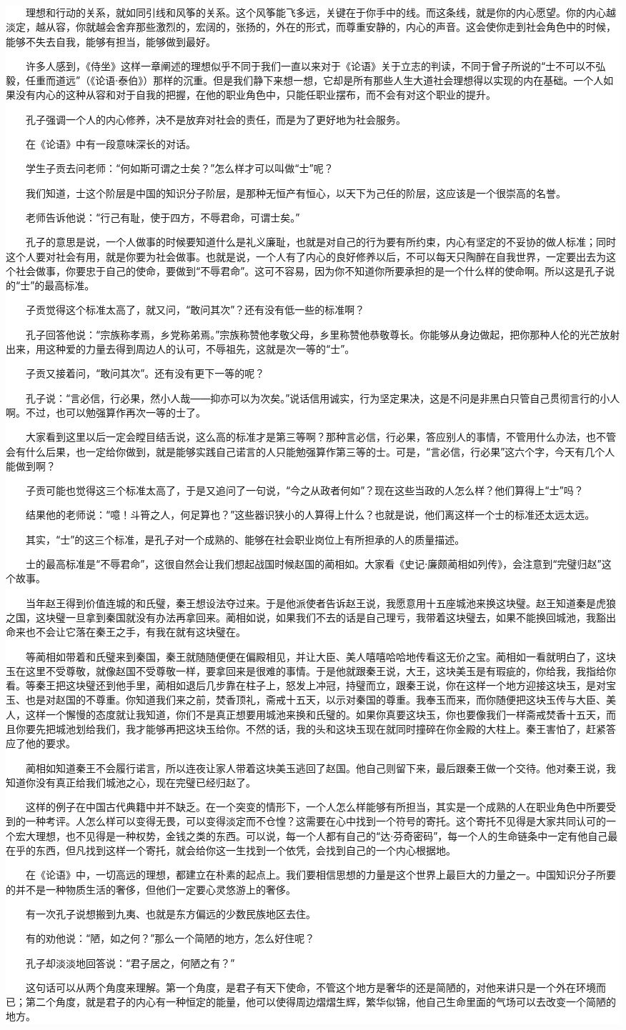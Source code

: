 　　理想和行动的关系，就如同引线和风筝的关系。这个风筝能飞多远，关键在于你手中的线。而这条线，就是你的内心愿望。你的内心越淡定，越从容，你就越会舍弃那些激烈的，宏阔的，张扬的，外在的形式，而尊重安静的，内心的声音。这会使你走到社会角色中的时候，能够不失去自我，能够有担当，能够做到最好。

　　许多人感到，《侍坐》这样一章阐述的理想似乎不同于我们一直以来对于《论语》关于立志的判读，不同于曾子所说的“士不可以不弘毅，任重而道远”（《论语·泰伯》）那样的沉重。但是我们静下来想一想，它却是所有那些人生大道社会理想得以实现的内在基础。一个人如果没有内心的这种从容和对于自我的把握，在他的职业角色中，只能任职业摆布，而不会有对这个职业的提升。

　　孔子强调一个人的内心修养，决不是放弃对社会的责任，而是为了更好地为社会服务。

　　在《论语》中有一段意味深长的对话。

　　学生子贡去问老师：“何如斯可谓之士矣？”怎么样才可以叫做“士”呢？

　　我们知道，士这个阶层是中国的知识分子阶层，是那种无恒产有恒心，以天下为己任的阶层，这应该是一个很崇高的名誉。

　　老师告诉他说：“行己有耻，使于四方，不辱君命，可谓士矣。”

　　孔子的意思是说，一个人做事的时候要知道什么是礼义廉耻，也就是对自己的行为要有所约束，内心有坚定的不妥协的做人标准；同时这个人要对社会有用，就是你要为社会做事。也就是说，一个人有了内心的良好修养以后，不可以每天只陶醉在自我世界，一定要出去为这个社会做事，你要忠于自己的使命，要做到“不辱君命”。这可不容易，因为你不知道你所要承担的是一个什么样的使命啊。所以这是孔子说的“士”的最高标准。

　　子贡觉得这个标准太高了，就又问，“敢问其次”？还有没有低一些的标准啊？

　　孔子回答他说：“宗族称孝焉，乡党称弟焉。”宗族称赞他孝敬父母，乡里称赞他恭敬尊长。你能够从身边做起，把你那种人伦的光芒放射出来，用这种爱的力量去得到周边人的认可，不辱祖先，这就是次一等的“士”。

　　子贡又接着问，“敢问其次”。还有没有更下一等的呢？

　　孔子说：“言必信，行必果，然小人哉——抑亦可以为次矣。”说话信用诚实，行为坚定果决，这是不问是非黑白只管自己贯彻言行的小人啊。不过，也可以勉强算作再次一等的士了。

　　大家看到这里以后一定会瞠目结舌说，这么高的标准才是第三等啊？那种言必信，行必果，答应别人的事情，不管用什么办法，也不管会有什么后果，也一定给你做到，就是能够实践自己诺言的人只能勉强算作第三等的士。可是，“言必信，行必果”这六个字，今天有几个人能做到啊？

　　子贡可能也觉得这三个标准太高了，于是又追问了一句说，“今之从政者何如”？现在这些当政的人怎么样？他们算得上“士”吗？

　　结果他的老师说：“噫！斗筲之人，何足算也？”这些器识狭小的人算得上什么？也就是说，他们离这样一个士的标准还太远太远。

　　其实，“士”的这三个标准，是孔子对一个成熟的、能够在社会职业岗位上有所担承的人的质量描述。

　　士的最高标准是“不辱君命”，这很自然会让我们想起战国时候赵国的蔺相如。大家看《史记·廉颇蔺相如列传》，会注意到“完璧归赵”这个故事。

　　当年赵王得到价值连城的和氏璧，秦王想设法夺过来。于是他派使者告诉赵王说，我愿意用十五座城池来换这块璧。赵王知道秦是虎狼之国，这块璧一旦拿到秦国就没有办法再拿回来。蔺相如说，如果我们不去的话是自己理亏，我带着这块璧去，如果不能换回城池，我豁出命来也不会让它落在秦王之手，有我在就有这块璧在。

　　等蔺相如带着和氏璧来到秦国，秦王就随随便便在偏殿相见，并让大臣、美人嘻嘻哈哈地传看这无价之宝。蔺相如一看就明白了，这块玉在这里不受尊敬，就像赵国不受尊敬一样，要拿回来是很难的事情。于是他就跟秦王说，大王，这块美玉是有瑕疵的，你给我，我指给你看。等秦王把这块璧还到他手里，蔺相如退后几步靠在柱子上，怒发上冲冠，持璧而立，跟秦王说，你在这样一个地方迎接这块玉，是对宝玉、也是对赵国的不尊重。你知道我们来之前，焚香顶礼，斋戒十五天，以示对秦国的尊重。我奉玉而来，而你随便把这块玉传与大臣、美人，这样一个懈慢的态度就让我知道，你们不是真正想要用城池来换和氏璧的。如果你真要这块玉，你也要像我们一样斋戒焚香十五天，而且你要先把城池划给我们，我才能够再把这块玉给你。不然的话，我的头和这块玉现在就同时撞碎在你金殿的大柱上。秦王害怕了，赶紧答应了他的要求。

　　蔺相如知道秦王不会履行诺言，所以连夜让家人带着这块美玉逃回了赵国。他自己则留下来，最后跟秦王做一个交待。他对秦王说，我知道你没有真正给我们城池之心，现在完璧已经归赵了。

　　这样的例子在中国古代典籍中并不缺乏。在一个突变的情形下，一个人怎么样能够有所担当，其实是一个成熟的人在职业角色中所要受到的一种考评。人怎么样可以变得无畏，可以变得淡定而不仓惶？这需要在心中找到一个符号的寄托。这个寄托不见得是大家共同认可的一个宏大理想，也不见得是一种权势，金钱之类的东西。可以说，每一个人都有自己的“达·芬奇密码”，每一个人的生命链条中一定有他自己最在乎的东西，但凡找到这样一个寄托，就会给你这一生找到一个依凭，会找到自己的一个内心根据地。

　　在《论语》中，一切高远的理想，都建立在朴素的起点上。我们要相信思想的力量是这个世界上最巨大的力量之一。中国知识分子所要的并不是一种物质生活的奢侈，但他们一定要心灵悠游上的奢侈。

　　有一次孔子说想搬到九夷、也就是东方偏远的少数民族地区去住。

　　有的劝他说：“陋，如之何？”那么一个简陋的地方，怎么好住呢？

　　孔子却淡淡地回答说：“君子居之，何陋之有？”

　　这句话可以从两个角度来理解。第一个角度，是君子有天下使命，不管这个地方是奢华的还是简陋的，对他来讲只是一个外在环境而已；第二个角度，就是君子的内心有一种恒定的能量，他可以使得周边熠熠生辉，繁华似锦，他自己生命里面的气场可以去改变一个简陋的地方。
